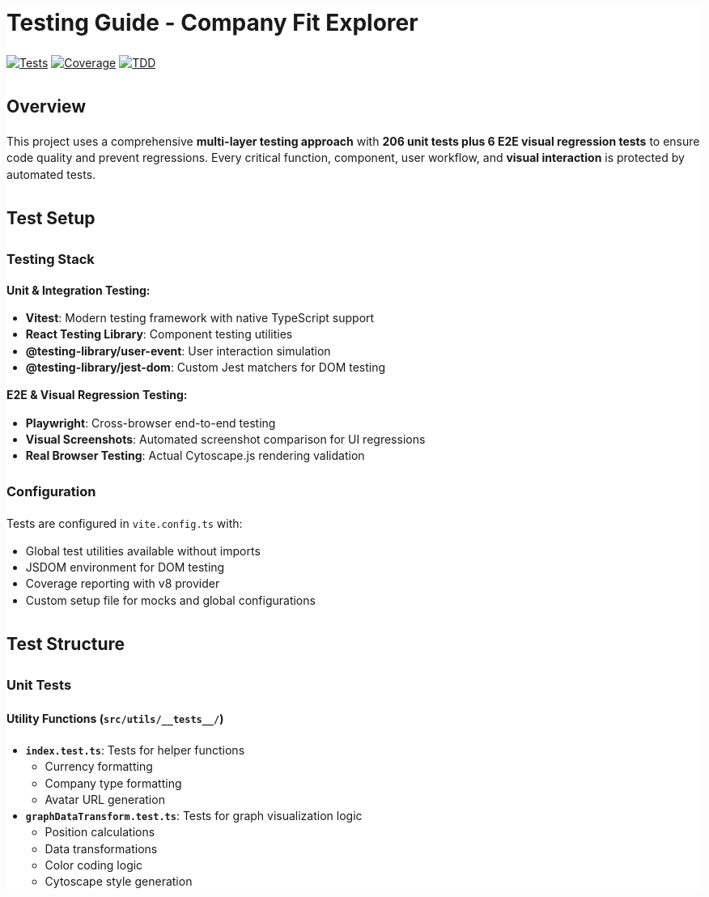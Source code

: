 # Testing Guide - Company Fit Explorer

[![Tests](https://img.shields.io/badge/tests-212%20passing-brightgreen)](./TESTING.md)
[![Coverage](https://img.shields.io/badge/coverage-85%25-green)](./TESTING.md#coverage-reports)
[![TDD](https://img.shields.io/badge/development-TDD-blue)](./TESTING.md#test-driven-development-workflow)

## Overview

This project uses a comprehensive **multi-layer testing approach** with **206 unit tests plus 6 E2E visual regression tests** to ensure code quality and prevent regressions. Every critical function, component, user workflow, and **visual interaction** is protected by automated tests.

## Test Setup

### Testing Stack
**Unit & Integration Testing:**
- **Vitest**: Modern testing framework with native TypeScript support
- **React Testing Library**: Component testing utilities
- **@testing-library/user-event**: User interaction simulation
- **@testing-library/jest-dom**: Custom Jest matchers for DOM testing

**E2E & Visual Regression Testing:**
- **Playwright**: Cross-browser end-to-end testing
- **Visual Screenshots**: Automated screenshot comparison for UI regressions
- **Real Browser Testing**: Actual Cytoscape.js rendering validation

### Configuration
Tests are configured in `vite.config.ts` with:
- Global test utilities available without imports
- JSDOM environment for DOM testing
- Coverage reporting with v8 provider
- Custom setup file for mocks and global configurations

## Test Structure

### Unit Tests

#### Utility Functions (`src/utils/__tests__/`)
- **`index.test.ts`**: Tests for helper functions
  - Currency formatting
  - Company type formatting  
  - Avatar URL generation
- **`graphDataTransform.test.ts`**: Tests for graph visualization logic
  - Position calculations
  - Data transformations
  - Color coding logic
  - Cytoscape style generation

